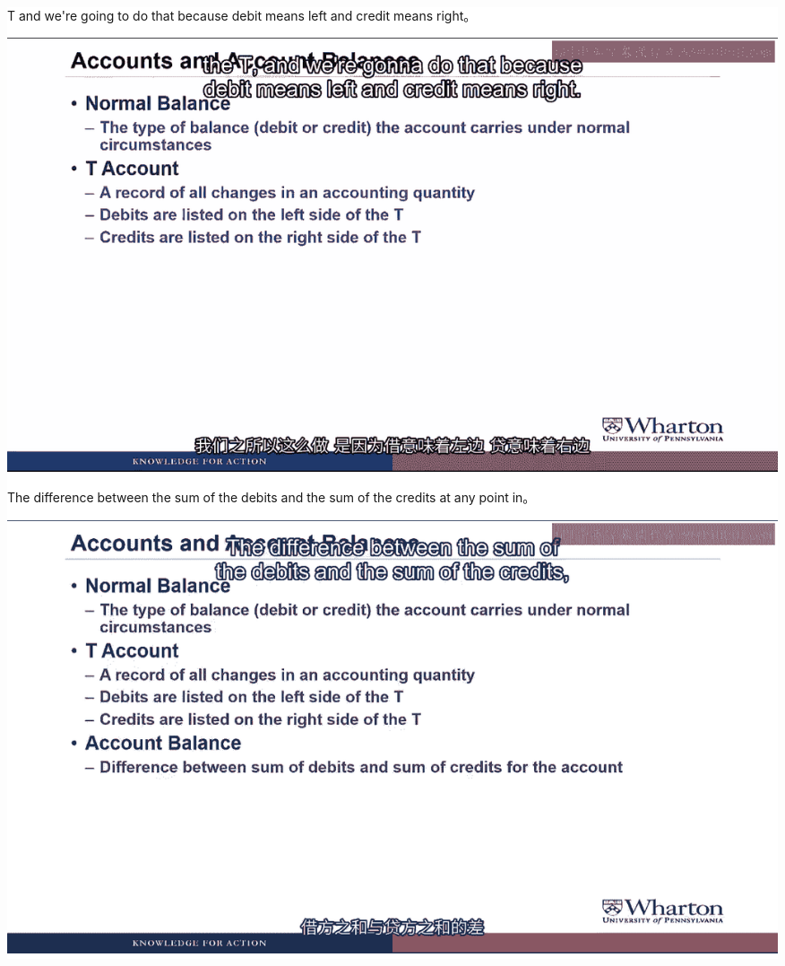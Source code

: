 T and we're going to do that because debit means left and credit means right。

![](img/a6bebbcfb6a567ed814bb4f493cbc500_91.png)

The difference between the sum of the debits and the sum of the credits at any point in。

![](img/a6bebbcfb6a567ed814bb4f493cbc500_93.png)
